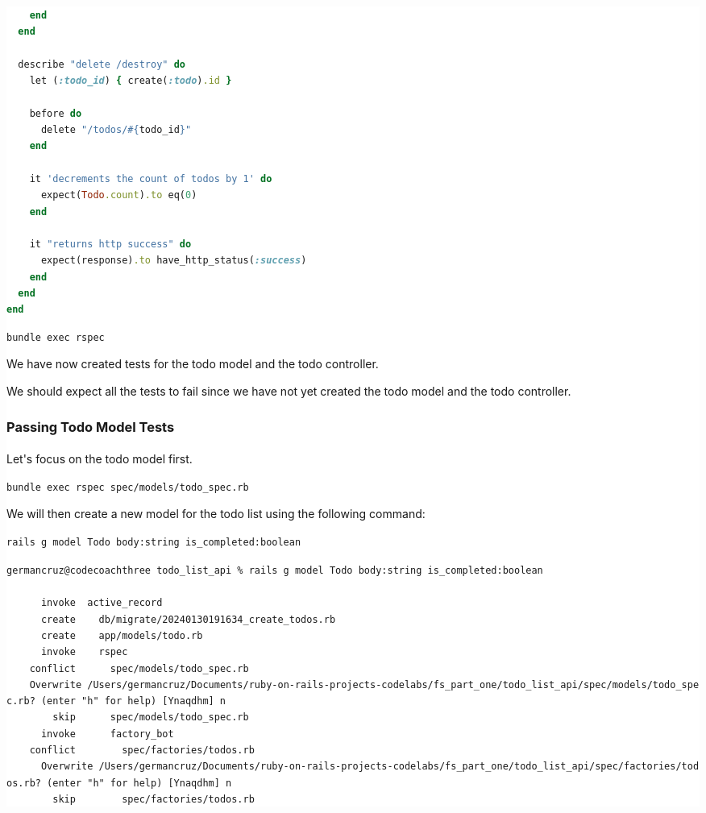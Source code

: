 ```ruby
    end
  end

  describe "delete /destroy" do
    let (:todo_id) { create(:todo).id }

    before do
      delete "/todos/#{todo_id}"
    end

    it 'decrements the count of todos by 1' do
      expect(Todo.count).to eq(0)
    end

    it "returns http success" do
      expect(response).to have_http_status(:success)
    end
  end
end
```

```bash
bundle exec rspec
```

We have now created tests for the todo model and the todo controller.

We should expect all the tests to fail since we have not yet created the todo model and the todo controller.

### Passing Todo Model Tests

Let's focus on the todo model first.

```bash
bundle exec rspec spec/models/todo_spec.rb
```

We will then create a new model for the todo list using the following command:

```bash
rails g model Todo body:string is_completed:boolean
```

```text
germancruz@codecoachthree todo_list_api % rails g model Todo body:string is_completed:boolean

      invoke  active_record
      create    db/migrate/20240130191634_create_todos.rb
      create    app/models/todo.rb
      invoke    rspec
    conflict      spec/models/todo_spec.rb
    Overwrite /Users/germancruz/Documents/ruby-on-rails-projects-codelabs/fs_part_one/todo_list_api/spec/models/todo_spec.rb? (enter "h" for help) [Ynaqdhm] n
        skip      spec/models/todo_spec.rb
      invoke      factory_bot
    conflict        spec/factories/todos.rb
      Overwrite /Users/germancruz/Documents/ruby-on-rails-projects-codelabs/fs_part_one/todo_list_api/spec/factories/todos.rb? (enter "h" for help) [Ynaqdhm] n
        skip        spec/factories/todos.rb
```

